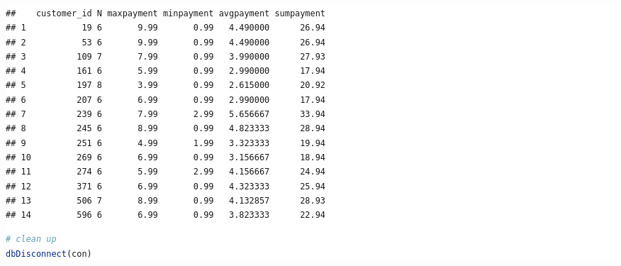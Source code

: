     ##    customer_id N maxpayment minpayment avgpayment sumpayment
    ## 1           19 6       9.99       0.99   4.490000      26.94
    ## 2           53 6       9.99       0.99   4.490000      26.94
    ## 3          109 7       7.99       0.99   3.990000      27.93
    ## 4          161 6       5.99       0.99   2.990000      17.94
    ## 5          197 8       3.99       0.99   2.615000      20.92
    ## 6          207 6       6.99       0.99   2.990000      17.94
    ## 7          239 6       7.99       2.99   5.656667      33.94
    ## 8          245 6       8.99       0.99   4.823333      28.94
    ## 9          251 6       4.99       1.99   3.323333      19.94
    ## 10         269 6       6.99       0.99   3.156667      18.94
    ## 11         274 6       5.99       2.99   4.156667      24.94
    ## 12         371 6       6.99       0.99   4.323333      25.94
    ## 13         506 7       8.99       0.99   4.132857      28.93
    ## 14         596 6       6.99       0.99   3.823333      22.94

``` r
# clean up
dbDisconnect(con)
```
